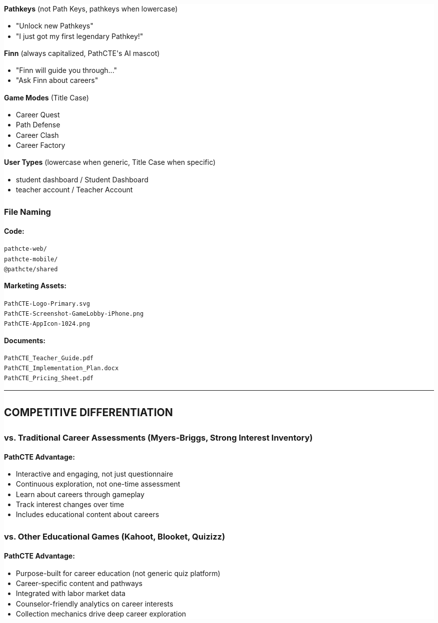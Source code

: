 **Pathkeys** (not Path Keys, pathkeys when lowercase)
- "Unlock new Pathkeys"
- "I just got my first legendary Pathkey!"

**Finn** (always capitalized, PathCTE's AI mascot)
- "Finn will guide you through..."
- "Ask Finn about careers"

**Game Modes** (Title Case)
- Career Quest
- Path Defense
- Career Clash
- Career Factory

**User Types** (lowercase when generic, Title Case when specific)
- student dashboard / Student Dashboard
- teacher account / Teacher Account

### File Naming
**Code:**
```
pathcte-web/
pathcte-mobile/
@pathcte/shared
```

**Marketing Assets:**
```
PathCTE-Logo-Primary.svg
PathCTE-Screenshot-GameLobby-iPhone.png
PathCTE-AppIcon-1024.png
```

**Documents:**
```
PathCTE_Teacher_Guide.pdf
PathCTE_Implementation_Plan.docx
PathCTE_Pricing_Sheet.pdf
```

---

## COMPETITIVE DIFFERENTIATION

### vs. Traditional Career Assessments (Myers-Briggs, Strong Interest Inventory)
**PathCTE Advantage:**
- Interactive and engaging, not just questionnaire
- Continuous exploration, not one-time assessment
- Learn about careers through gameplay
- Track interest changes over time
- Includes educational content about careers

### vs. Other Educational Games (Kahoot, Blooket, Quizizz)
**PathCTE Advantage:**
- Purpose-built for career education (not generic quiz platform)
- Career-specific content and pathways
- Integrated with labor market data
- Counselor-friendly analytics on career interests
- Collection mechanics drive deep career exploration
